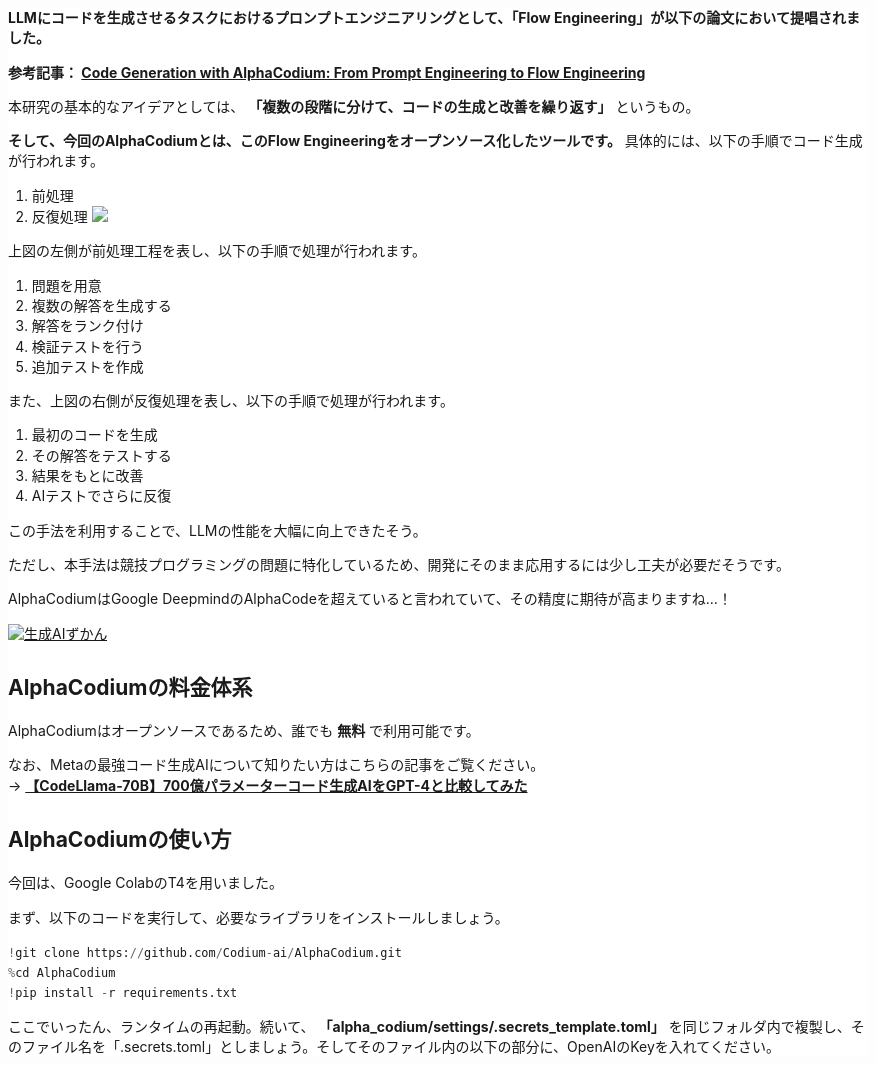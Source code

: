 **LLMにコードを生成させるタスクにおけるプロンプトエンジニアリングとして、「Flow Engineering」が以下の論文において提唱されました。**

**参考記事： [Code Generation with AlphaCodium: From Prompt Engineering to Flow Engineering](https://arxiv.org/abs/2401.08500)**

本研究の基本的なアイデアとしては、 **「複数の段階に分けて、コードの生成と改善を繰り返す」** というもの。

**そして、今回のAlphaCodiumとは、このFlow Engineeringをオープンソース化したツールです。** 具体的には、以下の手順でコード生成が行われます。

1. 前処理
2. 反復処理
![](https://github.com/Codium-ai/AlphaCodium/raw/main/pics/proposed_flow.png)

上図の左側が前処理工程を表し、以下の手順で処理が行われます。

1. 問題を用意
2. 複数の解答を生成する
3. 解答をランク付け
4. 検証テストを行う
5. 追加テストを作成

また、上図の右側が反復処理を表し、以下の手順で処理が行われます。

1. 最初のコードを生成
2. その解答をテストする
3. 結果をもとに改善
4. AIテストでさらに反復

この手法を利用することで、LLMの性能を大幅に向上できたそう。

ただし、本手法は競技プログラミングの問題に特化しているため、開発にそのまま応用するには少し工夫が必要だそうです。

AlphaCodiumはGoogle DeepmindのAlphaCodeを超えていると言われていて、その精度に期待が高まりますね…！

[![生成AIずかん](https://weel.co.jp/wp-content/uploads/2024/02/%E7%94%9F%E6%88%90AI%E3%81%9A%E3%81%8B%E3%82%93B-1.png)](https://weel.co.jp/ai-visual-dictionary/)

## AlphaCodiumの料金体系

AlphaCodiumはオープンソースであるため、誰でも **無料** で利用可能です。

なお、Metaの最強コード生成AIについて知りたい方はこちらの記事をご覧ください。  
→ [**【CodeLlama-70B】700億パラメーターコード生成AIをGPT-4と比較してみた**](https://weel.co.jp/media/codellama-70b)

## AlphaCodiumの使い方

今回は、Google ColabのT4を用いました。

まず、以下のコードを実行して、必要なライブラリをインストールしましょう。

```python
!git clone https://github.com/Codium-ai/AlphaCodium.git
%cd AlphaCodium
!pip install -r requirements.txt
```

ここでいったん、ランタイムの再起動。続いて、 **「alpha\_codium/settings/.secrets\_template.toml」** を同じフォルダ内で複製し、そのファイル名を「.secrets.toml」としましょう。そしてそのファイル内の以下の部分に、OpenAIのKeyを入れてください。
